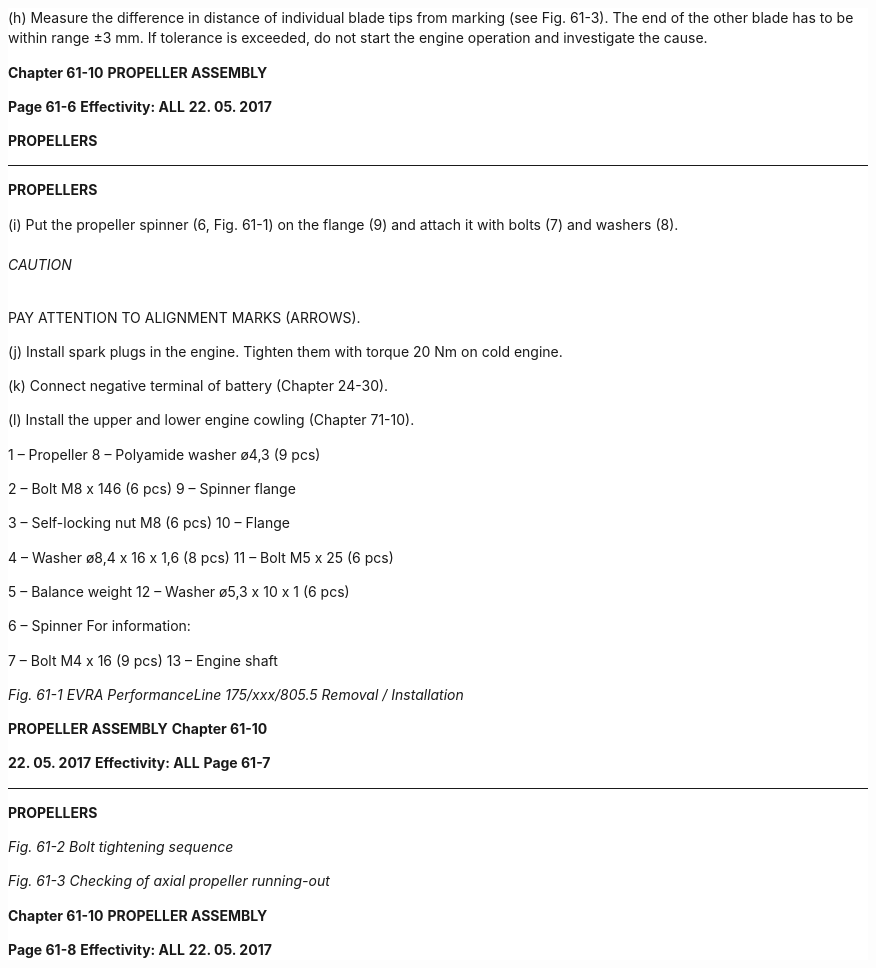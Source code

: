 (h) Measure the difference in distance of individual blade tips from
marking (see Fig. 61-3). The end of the other blade has to be within
range ±3 mm. If tolerance is exceeded, do not start the engine
operation and investigate the cause.

**Chapter 61-10** **PROPELLER ASSEMBLY**

**Page 61-6** **Effectivity: ALL** **22. 05. 2017**


**PROPELLERS**


-----

**PROPELLERS**

(i) Put the propeller spinner (6, Fig. 61-1) on the flange (9) and attach it
with bolts (7) and washers (8).

###### CAUTION

PAY ATTENTION TO ALIGNMENT MARKS (ARROWS).

(j) Install spark plugs in the engine. Tighten them with torque 20 Nm on
cold engine.

(k) Connect negative terminal of battery (Chapter 24-30).

(l) Install the upper and lower engine cowling (Chapter 71-10).

1 – Propeller 8 – Polyamide washer ø4,3 (9 pcs)

2 – Bolt M8 x 146 (6 pcs) 9 – Spinner flange

3 – Self-locking nut M8 (6 pcs) 10 – Flange

4 – Washer ø8,4 x 16 x 1,6 (8 pcs) 11 – Bolt M5 x 25 (6 pcs)

5 – Balance weight 12 – Washer ø5,3 x 10 x 1 (6 pcs)

6 – Spinner For information:

7 – Bolt M4 x 16 (9 pcs) 13 – Engine shaft

_Fig. 61-1 EVRA PerformanceLine 175/xxx/805.5 Removal / Installation_

**PROPELLER ASSEMBLY** **Chapter 61-10**

**22. 05. 2017** **Effectivity: ALL** **Page 61-7**


-----

**PROPELLERS**

_Fig. 61-2 Bolt tightening sequence_

_Fig. 61-3 Checking of axial propeller running-out_

**Chapter 61-10** **PROPELLER ASSEMBLY**

**Page 61-8** **Effectivity: ALL** **22. 05. 2017**
